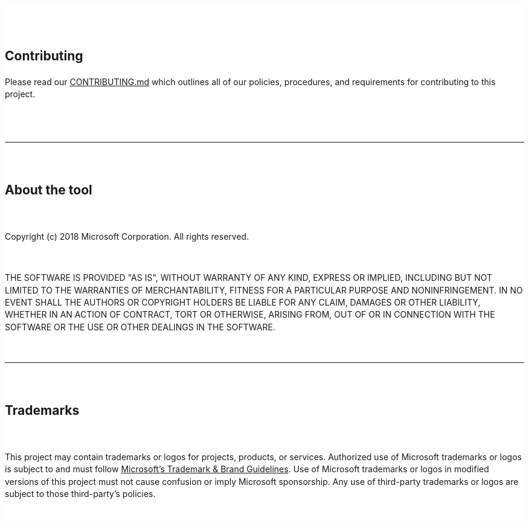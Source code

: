 <br/>

<br/>

## Contributing

Please read our [CONTRIBUTING.md](CONTRIBUTING.md) which outlines all of our policies, procedures, and requirements for contributing to this project.

<br/>

<br/>

----------------------------------------------------------------------

<br/>

## About the tool

<br/>

Copyright (c) 2018 Microsoft Corporation. All rights reserved.

<br/>

THE SOFTWARE IS PROVIDED "AS IS", WITHOUT WARRANTY OF ANY KIND, EXPRESS OR
IMPLIED, INCLUDING BUT NOT LIMITED TO THE WARRANTIES OF MERCHANTABILITY,
FITNESS FOR A PARTICULAR PURPOSE AND NONINFRINGEMENT. IN NO EVENT SHALL THE
AUTHORS OR COPYRIGHT HOLDERS BE LIABLE FOR ANY CLAIM, DAMAGES OR OTHER
LIABILITY, WHETHER IN AN ACTION OF CONTRACT, TORT OR OTHERWISE, ARISING FROM,
OUT OF OR IN CONNECTION WITH THE SOFTWARE OR THE USE OR OTHER DEALINGS IN
THE SOFTWARE.


<br/>

----------------------------------------------------------------------

<br/>

## Trademarks

<br/>

This project may contain trademarks or logos for projects, products, or services. Authorized use of Microsoft trademarks or logos is subject to and must follow [Microsoft’s Trademark & Brand Guidelines](https://www.microsoft.com/en-us/legal/intellectualproperty/trademarks). Use of Microsoft trademarks or logos in modified versions of this project must not cause confusion or imply Microsoft sponsorship. Any use of third-party trademarks or logos are subject to those third-party’s policies.

<br/>
